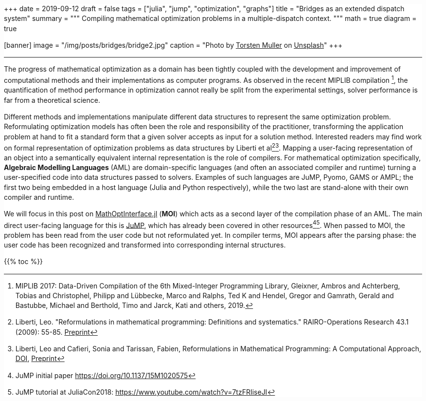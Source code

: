 +++
date = 2019-09-12
draft = false
tags = ["julia", "jump", "optimization", "graphs"]
title = "Bridges as an extended dispatch system"
summary = """
Compiling mathematical optimization problems in a multiple-dispatch context.
"""
math = true
diagram = true

[banner]
image = "/img/posts/bridges/bridge2.jpg"
caption = "Photo by [<u>Torsten Muller</u>](https://unsplash.com/@neptunian?utm_source=unsplash&utm_medium=referral&utm_content=creditCopyText) on [<u>Unsplash</u>](https://unsplash.com/s/photos/bridge?utm_source=unsplash&utm_medium=referral&utm_content=creditCopyText)"
+++

--------

The progress of mathematical optimization as a domain has been tightly
coupled with the development and improvement of computational methods and
their implementations as computer programs. As observed in the recent
MIPLIB compilation [^1], the quantification of method performance in
optimization cannot really be split from the experimental settings, solver
performance is far from a theoretical science.

Different methods and implementations manipulate different data
structures to represent the same optimization problem.
Reformulating optimization models has often been the role and responsibility
of the practitioner, transforming the application problem at hand to fit a
standard form that a given solver accepts as input for a solution method.
Interested readers may find work on formal representation of optimization
problems as data structures by Liberti et al[^5][^6].
Mapping a user-facing representation of an object into a semantically
equivalent internal representation is the role of compilers.
For mathematical optimization specifically, **Algebraic Modelling Languages**
(AML) are domain-specific languages (and often an associated compiler and runtime)
turning a user-specified code into data structures passed to solvers. Examples
of such languages are JuMP, Pyomo, GAMS or AMPL; the first two being embedded in
a host language (Julia and Python respectively), while the two last are
stand-alone with their own compiler and runtime.

We will focus in this post on [MathOptInterface.jl](https://github.com/JuliaOpt/MathOptInterface.jl)
(**MOI**) which acts as a second layer of the compilation phase of an AML.
The main direct user-facing language for this is [JuMP](https://github.com/JuliaOpt/JuMP.jl),
which has already been covered in other resources[^2][^3].
When passed to MOI, the problem has been read from the user code but not
reformulated yet. In compiler terms, MOI appears after the parsing phase:
the user code has been recognized and transformed into corresponding internal
structures.

{{% toc %}}


[^1]: MIPLIB 2017: Data-Driven Compilation of the 6th Mixed-Integer Programming Library, Gleixner, Ambros and Achterberg, Tobias and Christophel, Philipp and Lübbecke, Marco and Ralphs, Ted K and Hendel, Gregor and Gamrath, Gerald and Bastubbe, Michael and Berthold, Timo and Jarck, Kati and others, 2019.
[^2]: JuMP initial paper https://doi.org/10.1137/15M1020575
[^3]: JuMP tutorial at JuliaCon2018: https://www.youtube.com/watch?v=7tzFRIiseJI
[^4]: MathOptInterface, JuMP extensions and MOI-based solvers at JuliaCon2019: https://www.youtube.com/watch?v=cTmqmPcroFo
[^5]: Liberti, Leo. "Reformulations in mathematical programming: Definitions and systematics." RAIRO-Operations Research 43.1 (2009): 55-85. [Preprint](http://www.numdam.org/article/RO_2009__43_1_55_0.pdf)
[^6]: Liberti, Leo and Cafieri, Sonia and Tarissan, Fabien, Reformulations in Mathematical Programming: A Computational Approach, [DOI](https://doi.org/10.1007/978-3-642-01085-9_7), [Preprint](https://www.lix.polytechnique.fr/~liberti/arschapter.pdf)